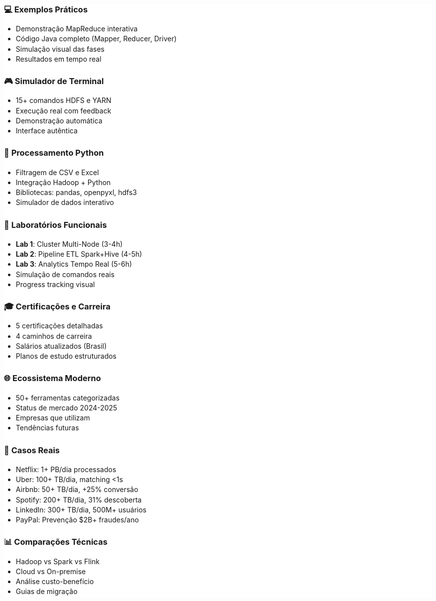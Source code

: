 ### 💻 **Exemplos Práticos**
- Demonstração MapReduce interativa
- Código Java completo (Mapper, Reducer, Driver)
- Simulação visual das fases
- Resultados em tempo real

### 🎮 **Simulador de Terminal**
- 15+ comandos HDFS e YARN
- Execução real com feedback
- Demonstração automática
- Interface autêntica

### 🐍 **Processamento Python**
- Filtragem de CSV e Excel
- Integração Hadoop + Python
- Bibliotecas: pandas, openpyxl, hdfs3
- Simulador de dados interativo

### 🧪 **Laboratórios Funcionais**
- **Lab 1**: Cluster Multi-Node (3-4h)
- **Lab 2**: Pipeline ETL Spark+Hive (4-5h)
- **Lab 3**: Analytics Tempo Real (5-6h)
- Simulação de comandos reais
- Progress tracking visual

### 🎓 **Certificações e Carreira**
- 5 certificações detalhadas
- 4 caminhos de carreira
- Salários atualizados (Brasil)
- Planos de estudo estruturados

### 🌐 **Ecossistema Moderno**
- 50+ ferramentas categorizadas
- Status de mercado 2024-2025
- Empresas que utilizam
- Tendências futuras

### 🏢 **Casos Reais**
- Netflix: 1+ PB/dia processados
- Uber: 100+ TB/dia, matching <1s
- Airbnb: 50+ TB/dia, +25% conversão
- Spotify: 200+ TB/dia, 31% descoberta
- LinkedIn: 300+ TB/dia, 500M+ usuários
- PayPal: Prevenção $2B+ fraudes/ano

### 📊 **Comparações Técnicas**
- Hadoop vs Spark vs Flink
- Cloud vs On-premise
- Análise custo-benefício
- Guias de migração
